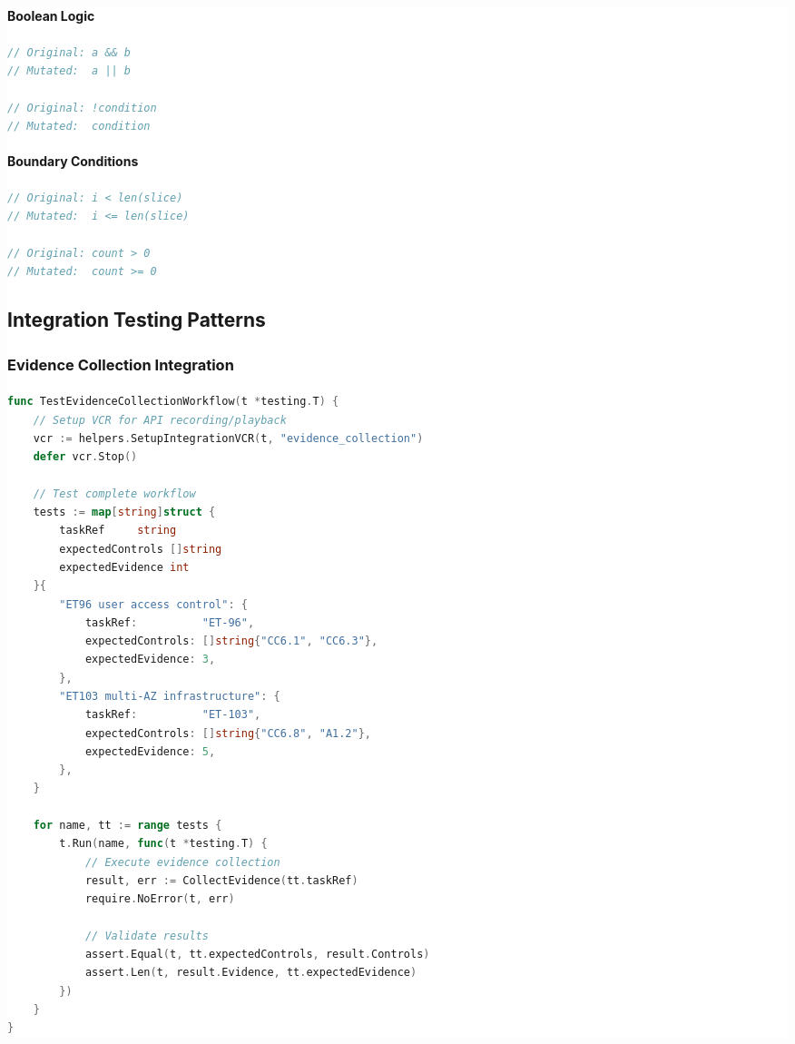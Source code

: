 #### Boolean Logic
```go
// Original: a && b
// Mutated:  a || b

// Original: !condition
// Mutated:  condition
```

#### Boundary Conditions
```go
// Original: i < len(slice)
// Mutated:  i <= len(slice)

// Original: count > 0
// Mutated:  count >= 0
```

## Integration Testing Patterns

### Evidence Collection Integration
```go
func TestEvidenceCollectionWorkflow(t *testing.T) {
    // Setup VCR for API recording/playback
    vcr := helpers.SetupIntegrationVCR(t, "evidence_collection")
    defer vcr.Stop()

    // Test complete workflow
    tests := map[string]struct {
        taskRef     string
        expectedControls []string
        expectedEvidence int
    }{
        "ET96 user access control": {
            taskRef:          "ET-96",
            expectedControls: []string{"CC6.1", "CC6.3"},
            expectedEvidence: 3,
        },
        "ET103 multi-AZ infrastructure": {
            taskRef:          "ET-103",
            expectedControls: []string{"CC6.8", "A1.2"},
            expectedEvidence: 5,
        },
    }

    for name, tt := range tests {
        t.Run(name, func(t *testing.T) {
            // Execute evidence collection
            result, err := CollectEvidence(tt.taskRef)
            require.NoError(t, err)

            // Validate results
            assert.Equal(t, tt.expectedControls, result.Controls)
            assert.Len(t, result.Evidence, tt.expectedEvidence)
        })
    }
}
```
